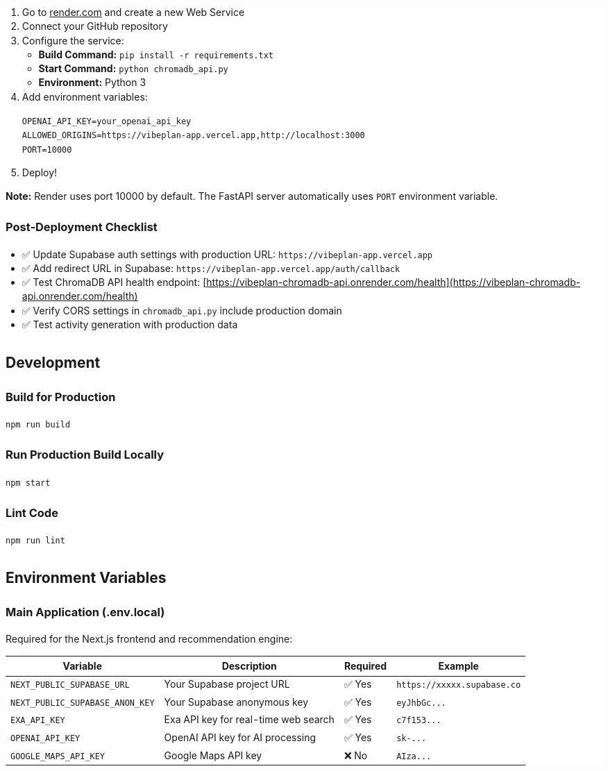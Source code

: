 1. Go to [render.com](https://render.com) and create a new Web Service
2. Connect your GitHub repository
3. Configure the service:
   - **Build Command:** `pip install -r requirements.txt`
   - **Start Command:** `python chromadb_api.py`
   - **Environment:** Python 3
4. Add environment variables:
   ```
   OPENAI_API_KEY=your_openai_api_key
   ALLOWED_ORIGINS=https://vibeplan-app.vercel.app,http://localhost:3000
   PORT=10000
   ```
5. Deploy!

**Note:** Render uses port 10000 by default. The FastAPI server automatically uses `PORT` environment variable.

### Post-Deployment Checklist

- ✅ Update Supabase auth settings with production URL: `https://vibeplan-app.vercel.app`
- ✅ Add redirect URL in Supabase: `https://vibeplan-app.vercel.app/auth/callback`
- ✅ Test ChromaDB API health endpoint: [https://vibeplan-chromadb-api.onrender.com/health](https://vibeplan-chromadb-api.onrender.com/health)
- ✅ Verify CORS settings in `chromadb_api.py` include production domain
- ✅ Test activity generation with production data

## Development

### Build for Production

```bash
npm run build
```

### Run Production Build Locally

```bash
npm start
```

### Lint Code

```bash
npm run lint
```

## Environment Variables

### Main Application (.env.local)

Required for the Next.js frontend and recommendation engine:

| Variable                        | Description                          | Required | Example                     |
| ------------------------------- | ------------------------------------ | -------- | --------------------------- |
| `NEXT_PUBLIC_SUPABASE_URL`      | Your Supabase project URL            | ✅ Yes   | `https://xxxxx.supabase.co` |
| `NEXT_PUBLIC_SUPABASE_ANON_KEY` | Your Supabase anonymous key          | ✅ Yes   | `eyJhbGc...`                |
| `EXA_API_KEY`                   | Exa API key for real-time web search | ✅ Yes   | `c7f153...`                 |
| `OPENAI_API_KEY`                | OpenAI API key for AI processing     | ✅ Yes   | `sk-...`                    |
| `GOOGLE_MAPS_API_KEY`           | Google Maps API key                  | ❌ No    | `AIza...`                   |
